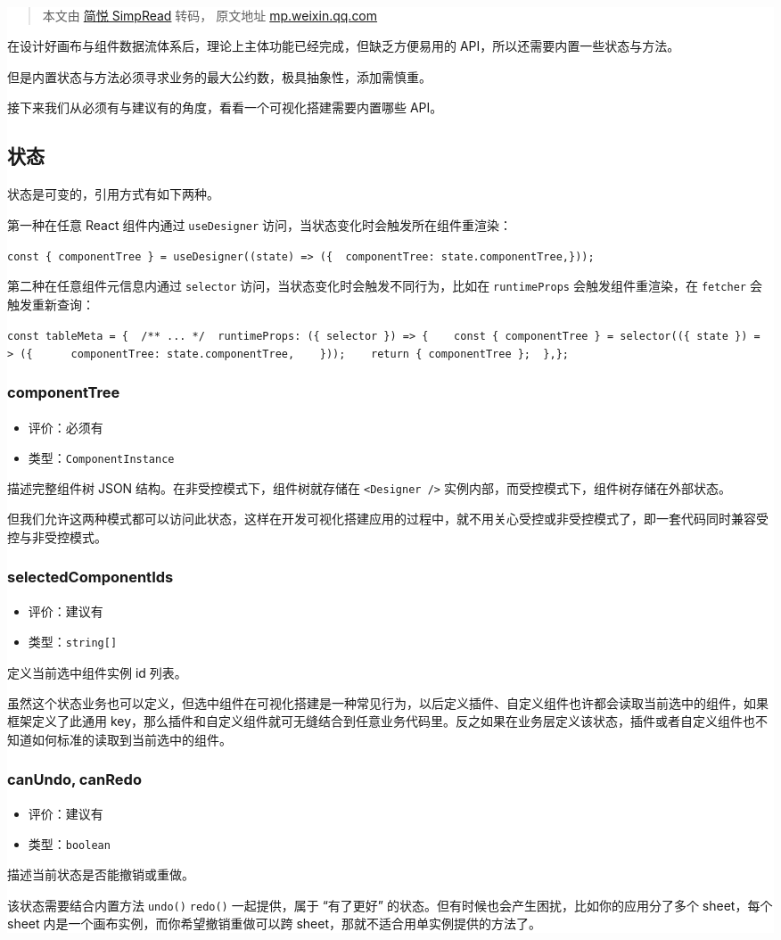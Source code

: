 > 本文由 [简悦 SimpRead](http://ksria.com/simpread/) 转码， 原文地址 [mp.weixin.qq.com](https://mp.weixin.qq.com/s/u-a0CG5N0jH6vWkHGdSciA)

在设计好画布与组件数据流体系后，理论上主体功能已经完成，但缺乏方便易用的 API，所以还需要内置一些状态与方法。

但是内置状态与方法必须寻求业务的最大公约数，极具抽象性，添加需慎重。

接下来我们从必须有与建议有的角度，看看一个可视化搭建需要内置哪些 API。

状态
--

状态是可变的，引用方式有如下两种。

第一种在任意 React 组件内通过 `useDesigner` 访问，当状态变化时会触发所在组件重渲染：

```
const { componentTree } = useDesigner((state) => ({  componentTree: state.componentTree,}));
```

第二种在任意组件元信息内通过 `selector` 访问，当状态变化时会触发不同行为，比如在 `runtimeProps` 会触发组件重渲染，在 `fetcher` 会触发重新查询：

```
const tableMeta = {  /** ... */  runtimeProps: ({ selector }) => {    const { componentTree } = selector(({ state }) => ({      componentTree: state.componentTree,    }));    return { componentTree };  },};
```

### componentTree

*   评价：必须有
    
*   类型：`ComponentInstance`
    

描述完整组件树 JSON 结构。在非受控模式下，组件树就存储在 `<Designer />` 实例内部，而受控模式下，组件树存储在外部状态。

但我们允许这两种模式都可以访问此状态，这样在开发可视化搭建应用的过程中，就不用关心受控或非受控模式了，即一套代码同时兼容受控与非受控模式。

### selectedComponentIds

*   评价：建议有
    
*   类型：`string[]`
    

定义当前选中组件实例 id 列表。

虽然这个状态业务也可以定义，但选中组件在可视化搭建是一种常见行为，以后定义插件、自定义组件也许都会读取当前选中的组件，如果框架定义了此通用 key，那么插件和自定义组件就可无缝结合到任意业务代码里。反之如果在业务层定义该状态，插件或者自定义组件也不知道如何标准的读取到当前选中的组件。

### canUndo, canRedo

*   评价：建议有
    
*   类型：`boolean`
    

描述当前状态是否能撤销或重做。

该状态需要结合内置方法 `undo()` `redo()` 一起提供，属于 “有了更好” 的状态。但有时候也会产生困扰，比如你的应用分了多个 sheet，每个 sheet 内是一个画布实例，而你希望撤销重做可以跨 sheet，那就不适合用单实例提供的方法了。
